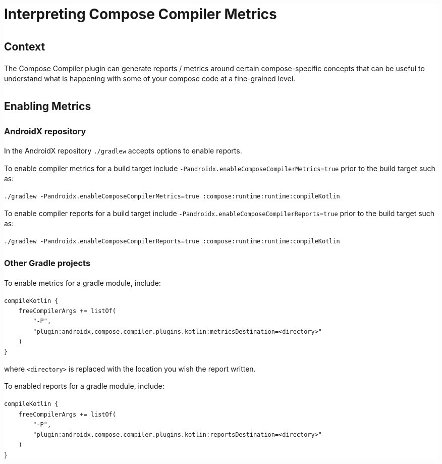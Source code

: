 # Interpreting Compose Compiler Metrics

## Context

The Compose Compiler plugin can generate reports / metrics around certain compose-specific concepts
that can be useful to understand what is happening with some of your compose code at a fine-grained
level.

## Enabling Metrics

### AndroidX repository

In the AndroidX repository `./gradlew` accepts options to enable reports.

To enable compiler metrics for a build target include `-Pandroidx.enableComposeCompilerMetrics=true`
prior to the build target such as:

```
./gradlew -Pandroidx.enableComposeCompilerMetrics=true :compose:runtime:runtime:compileKotlin
```

To enable compiler reports for a build target include `-Pandroidx.enableComposeCompilerReports=true`
prior to the build target such as:

```
./gradlew -Pandroidx.enableComposeCompilerReports=true :compose:runtime:runtime:compileKotlin
```

### Other Gradle projects

To enable metrics for a gradle module, include:

```
compileKotlin {
    freeCompilerArgs += listOf(
        "-P",
        "plugin:androidx.compose.compiler.plugins.kotlin:metricsDestination=<directory>"
    )
}
```

where `<directory>` is replaced with the location you wish the report written.

To enabled reports for a gradle module, include:

```
compileKotlin {
    freeCompilerArgs += listOf(
        "-P",
        "plugin:androidx.compose.compiler.plugins.kotlin:reportsDestination=<directory>"
    )
}
```
